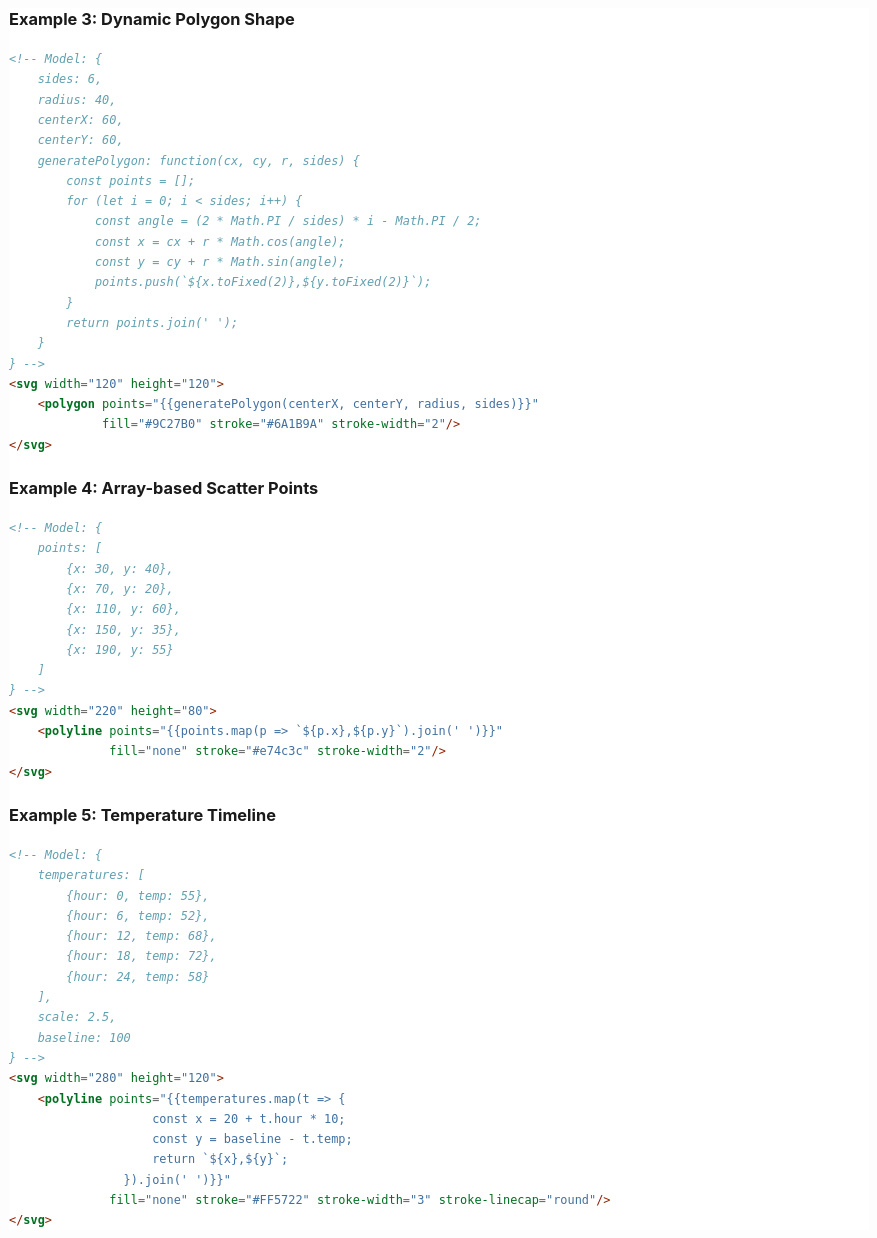 ### Example 3: Dynamic Polygon Shape

```html
<!-- Model: {
    sides: 6,
    radius: 40,
    centerX: 60,
    centerY: 60,
    generatePolygon: function(cx, cy, r, sides) {
        const points = [];
        for (let i = 0; i < sides; i++) {
            const angle = (2 * Math.PI / sides) * i - Math.PI / 2;
            const x = cx + r * Math.cos(angle);
            const y = cy + r * Math.sin(angle);
            points.push(`${x.toFixed(2)},${y.toFixed(2)}`);
        }
        return points.join(' ');
    }
} -->
<svg width="120" height="120">
    <polygon points="{{generatePolygon(centerX, centerY, radius, sides)}}"
             fill="#9C27B0" stroke="#6A1B9A" stroke-width="2"/>
</svg>
```

### Example 4: Array-based Scatter Points

```html
<!-- Model: {
    points: [
        {x: 30, y: 40},
        {x: 70, y: 20},
        {x: 110, y: 60},
        {x: 150, y: 35},
        {x: 190, y: 55}
    ]
} -->
<svg width="220" height="80">
    <polyline points="{{points.map(p => `${p.x},${p.y}`).join(' ')}}"
              fill="none" stroke="#e74c3c" stroke-width="2"/>
</svg>
```

### Example 5: Temperature Timeline

```html
<!-- Model: {
    temperatures: [
        {hour: 0, temp: 55},
        {hour: 6, temp: 52},
        {hour: 12, temp: 68},
        {hour: 18, temp: 72},
        {hour: 24, temp: 58}
    ],
    scale: 2.5,
    baseline: 100
} -->
<svg width="280" height="120">
    <polyline points="{{temperatures.map(t => {
                    const x = 20 + t.hour * 10;
                    const y = baseline - t.temp;
                    return `${x},${y}`;
                }).join(' ')}}"
              fill="none" stroke="#FF5722" stroke-width="3" stroke-linecap="round"/>
</svg>
```